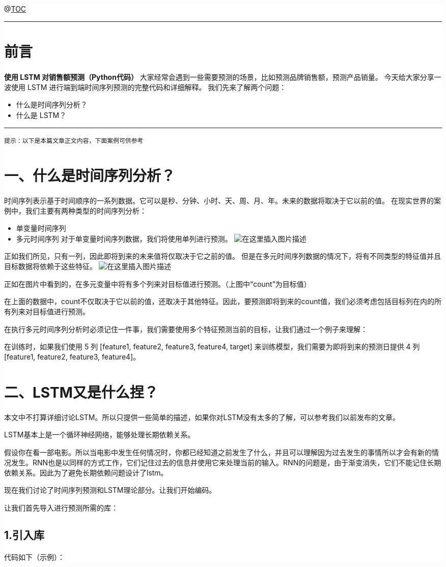 
@[TOC](文章目录)

---

# 前言
**使用 LSTM 对销售额预测（Python代码）**
大家经常会遇到一些需要预测的场景，比如预测品牌销售额，预测产品销量。
今天给大家分享一波使用 LSTM 进行端到端时间序列预测的完整代码和详细解释。
我们先来了解两个问题：

 - 什么是时间序列分析？
 - 什么是 LSTM？
---

`提示：以下是本篇文章正文内容，下面案例可供参考`

# 一、什么是时间序列分析？
时间序列表示基于时间顺序的一系列数据。它可以是秒、分钟、小时、天、周、月、年。未来的数据将取决于它以前的值。
在现实世界的案例中，我们主要有两种类型的时间序列分析：

- 单变量时间序列
- 多元时间序列
对于单变量时间序列数据，我们将使用单列进行预测。
![在这里插入图片描述](https://img-blog.csdnimg.cn/66c29651f69e4a6b972414aee9b92673.png#pic_center)

正如我们所见，只有一列，因此即将到来的未来值将仅取决于它之前的值。
但是在多元时间序列数据的情况下，将有不同类型的特征值并且目标数据将依赖于这些特征。
![在这里插入图片描述](https://img-blog.csdnimg.cn/6f968faa151c491d8b5b99269fa90838.png#pic_center)

正如在图片中看到的，在多元变量中将有多个列来对目标值进行预测。（上图中“count”为目标值）

在上面的数据中，count不仅取决于它以前的值，还取决于其他特征。因此，要预测即将到来的count值，我们必须考虑包括目标列在内的所有列来对目标值进行预测。

在执行多元时间序列分析时必须记住一件事，我们需要使用多个特征预测当前的目标，让我们通过一个例子来理解：

在训练时，如果我们使用 5 列 [feature1, feature2, feature3, feature4, target] 来训练模型，我们需要为即将到来的预测日提供 4 列 [feature1, feature2, feature3, feature4]。



# 二、LSTM又是什么捏？
本文中不打算详细讨论LSTM。所以只提供一些简单的描述，如果你对LSTM没有太多的了解，可以参考我们以前发布的文章。

LSTM基本上是一个循环神经网络，能够处理长期依赖关系。

假设你在看一部电影。所以当电影中发生任何情况时，你都已经知道之前发生了什么，并且可以理解因为过去发生的事情所以才会有新的情况发生。RNN也是以同样的方式工作，它们记住过去的信息并使用它来处理当前的输入。RNN的问题是，由于渐变消失，它们不能记住长期依赖关系。因此为了避免长期依赖问题设计了lstm。

现在我们讨论了时间序列预测和LSTM理论部分。让我们开始编码。

让我们首先导入进行预测所需的库：
## 1.引入库
代码如下（示例）：
